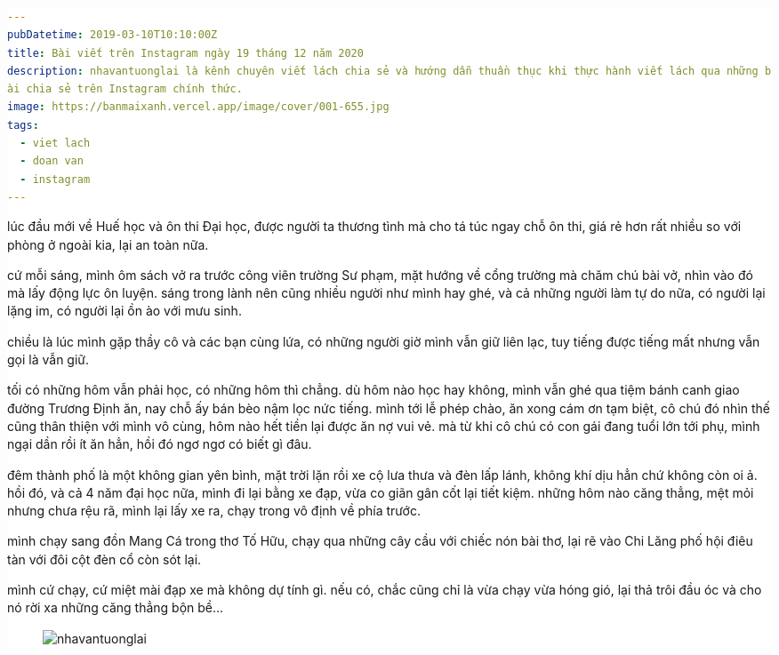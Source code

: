 ```yaml
---
pubDatetime: 2019-03-10T10:10:00Z
title: Bài viết trên Instagram ngày 19 tháng 12 năm 2020
description: nhavantuonglai là kênh chuyên viết lách chia sẻ và hướng dẫn thuần thục khi thực hành viết lách qua những bài chia sẻ trên Instagram chính thức.
image: https://banmaixanh.vercel.app/image/cover/001-655.jpg
tags:
  - viet lach
  - doan van
  - instagram
---
```


lúc đầu mới về Huế học và ôn thi Đại học, được người ta thương tình mà cho tá túc ngay chỗ ôn thi, giá rẻ hơn rất nhiều so với phòng ở ngoài kia, lại an toàn nữa.

cứ mỗi sáng, mình ôm sách vở ra trước công viên trường Sư phạm, mặt hướng về cổng trường mà chăm chú bài vở, nhìn vào đó mà lấy động lực ôn luyện. sáng trong lành nên cũng nhiều người như mình hay ghé, và cả những người làm tự do nữa, có người lại lặng im, có người lại ồn ào với mưu sinh.

chiều là lúc mình gặp thầy cô và các bạn cùng lứa, có những người giờ mình vẫn giữ liên lạc, tuy tiếng được tiếng mất nhưng vẫn gọi là vẫn giữ.

tối có những hôm vẫn phải học, có những hôm thì chẳng. dù hôm nào học hay không, mình vẫn ghé qua tiệm bánh canh giao đường Trương Định ăn, nay chỗ ấy bán bèo nậm lọc nức tiếng. mình tới lễ phép chào, ăn xong cám ơn tạm biệt, cô chú đó nhìn thế cũng thân thiện với mình vô cùng, hôm nào hết tiền lại được ăn nợ vui vẻ. mà từ khi cô chú có con gái đang tuổi lớn tới phụ, mình ngại dần rồi ít ăn hẳn, hồi đó ngơ ngơ có biết gì đâu.

đêm thành phố là một không gian yên bình, mặt trời lặn rồi xe cộ lưa thưa và đèn lấp lánh, không khí dịu hẳn chứ không còn oi ả. hồi đó, và cả 4 năm đại học nữa, mình đi lại bằng xe đạp, vừa co giãn gân cốt lại tiết kiệm. những hôm nào căng thẳng, mệt mỏi nhưng chưa rệu rã, mình lại lấy xe ra, chạy trong vô định về phía trước.

mình chạy sang đồn Mang Cá trong thơ Tố Hữu, chạy qua những cây cầu với chiếc nón bài thơ, lại rẽ vào Chi Lăng phố hội điêu tàn với đôi cột đèn cổ còn sót lại.

mình cứ chạy, cứ miệt mài đạp xe mà không dự tính gì. nếu có, chắc cũng chỉ là vừa chạy vừa hóng gió, lại thả trôi đầu óc và cho nó rời xa những căng thẳng bộn bề…

<figure><img src="https://banmaixanh.vercel.app/image/cover/001-310.jpg" alt="nhavantuonglai" title="nhavantuonglai" height=100% width=100%><figcaption><p></p></figcaption></figure>